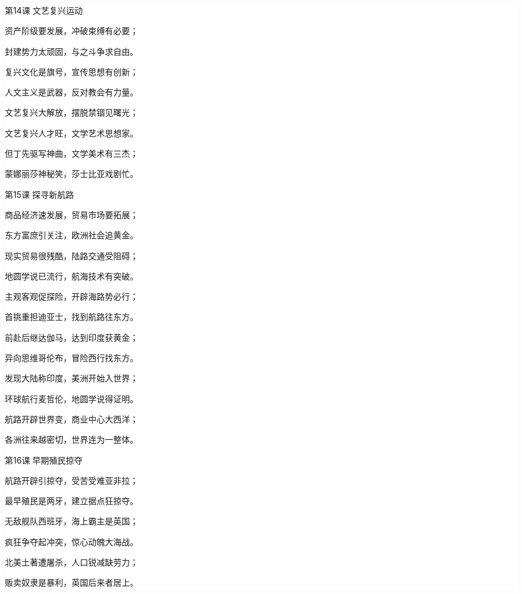 

第14课  文艺复兴运动



资产阶级要发展，冲破束缚有必要；

封建势力太顽固，与之斗争求自由。

复兴文化是旗号，宣传思想有创新；

人文主义是武器，反对教会有力量。

文艺复兴大解放，摆脱禁锢见曙光；

文艺复兴人才旺，文学艺术思想家。

但丁先驱写神曲，文学美术有三杰；

蒙娜丽莎神秘笑，莎士比亚戏剧忙。



第15课  探寻新航路



商品经济速发展，贸易市场要拓展；

东方富庶引关注，欧洲社会追黄金。

现实贸易很残酷，陆路交通受阻碍；

地圆学说已流行，航海技术有突破。

主观客观促探险，开辟海路势必行；

首挑重担迪亚士，找到航路往东方。

前赴后继达伽马，达到印度获黄金；

异向思维哥伦布，冒险西行找东方。

发现大陆称印度，美洲开始入世界；

环球航行麦哲伦，地圆学说得证明。

航路开辟世界变，商业中心大西洋；

各洲往来越密切，世界连为一整体。



第16课  早期殖民掠夺



航路开辟引掠夺，受苦受难亚非拉；

最早殖民是两牙，建立据点狂掠夺。

无敌舰队西班牙，海上霸主是英国；

疯狂争夺起冲突，惊心动魄大海战。

北美土著遭屠杀，人口锐减缺劳力；

贩卖奴隶是暴利，英国后来者居上。
